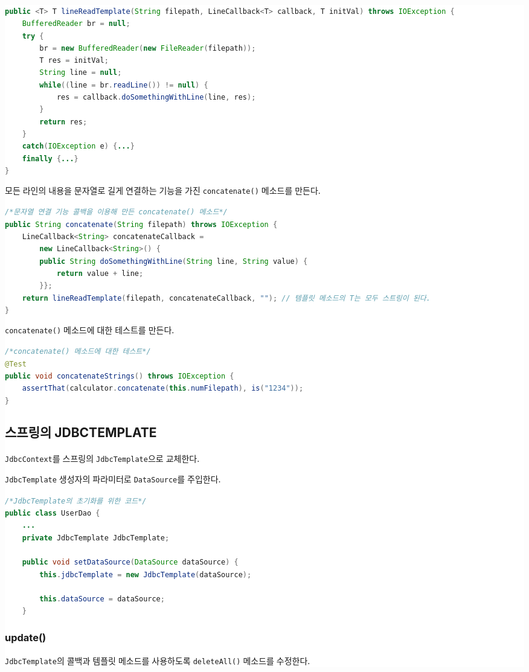 ```java
public <T> T lineReadTemplate(String filepath, LineCallback<T> callback, T initVal) throws IOException {
	BufferedReader br = null;
	try {
		br = new BufferedReader(new FileReader(filepath));
		T res = initVal;
		String line = null;
        while((line = br.readLine()) != null) {
			res = callback.doSomethingWithLine(line, res);
		}
		return res;
	}
	catch(IOException e) {...}
	finally {...}
}
```
모든 라인의 내용을 문자열로 길게 연결하는 기능을 가진 `concatenate()` 메소드를 만든다.
```java
/*문자열 연결 기능 콜백을 이용해 만든 concatenate() 메소드*/
public String concatenate(String filepath) throws IOException {
	LineCallback<String> concatenateCallback =
		new LineCallback<String>() {
		public String doSomethingWithLine(String line, String value) {
			return value + line;
		}};
	return lineReadTemplate(filepath, concatenateCallback, ""); // 템플릿 메소드의 T는 모두 스트링이 된다.
}
```
`concatenate()` 메소드에 대한 테스트를 만든다.
```java
/*concatenate() 메소드에 대한 테스트*/
@Test
public void concatenateStrings() throws IOException {
	assertThat(calculator.concatenate(this.numFilepath), is("1234"));
}
```
## 스프링의 JDBCTEMPLATE
`JdbcContext`를 스프링의 `JdbcTemplate`으로 교체한다.

`JdbcTemplate` 생성자의 파라미터로 `DataSource`를 주입한다.
```java
/*JdbcTemplate의 초기화를 위한 코드*/
public class UserDao {
	...
	private JdbcTemplate JdbcTemplate;
    
	public void setDataSource(DataSource dataSource) {
		this.jdbcTemplate = new JdbcTemplate(dataSource);
        
		this.dataSource = dataSource;
	}
```
### update()
`JdbcTemplate`의 콜백과 템플릿 메소드를 사용하도록 `deleteAll()` 메소드를 수정한다.
